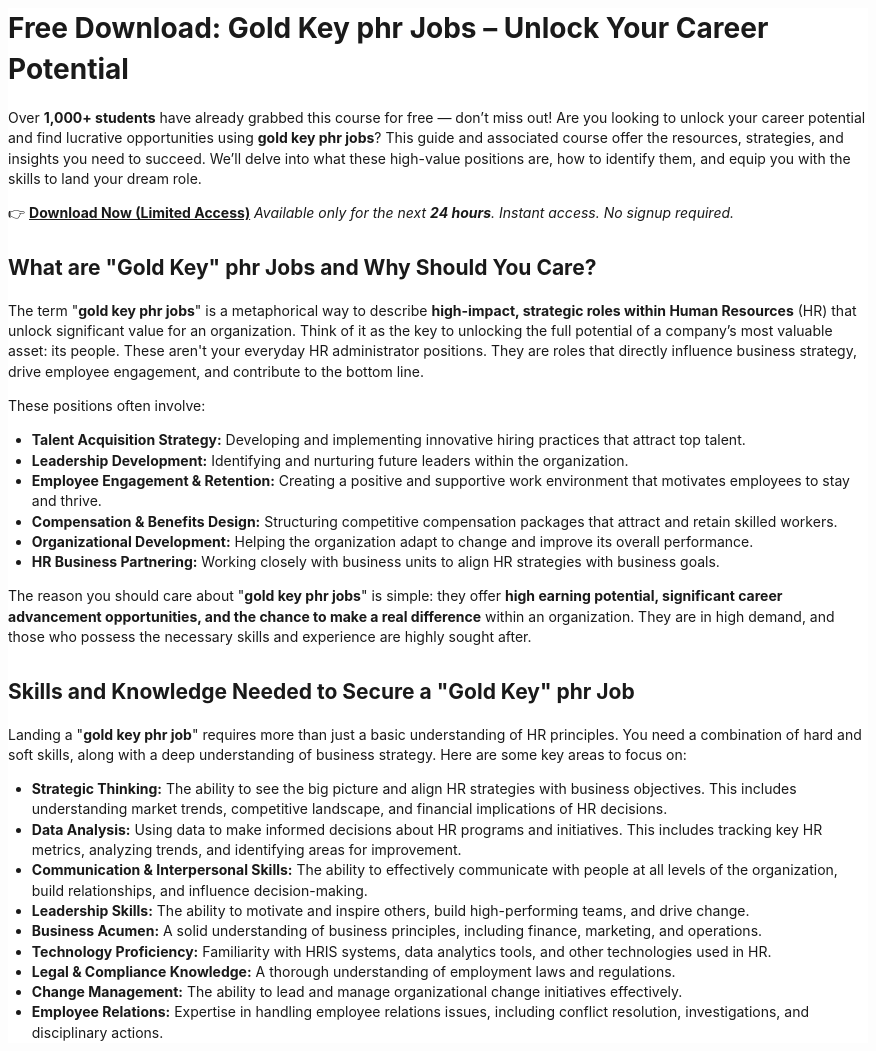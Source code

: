 # Free Download: Gold Key phr Jobs – Unlock Your Career Potential

Over **1,000+ students** have already grabbed this course for free — don’t miss out! Are you looking to unlock your career potential and find lucrative opportunities using **gold key phr jobs**? This guide and associated course offer the resources, strategies, and insights you need to succeed. We’ll delve into what these high-value positions are, how to identify them, and equip you with the skills to land your dream role.

👉 [**Download Now (Limited Access)**](https://udemywork.com/gold-key-phr-jobs)
_Available only for the next **24 hours**. Instant access. No signup required._

## What are "Gold Key" phr Jobs and Why Should You Care?

The term "**gold key phr jobs**" is a metaphorical way to describe **high-impact, strategic roles within Human Resources** (HR) that unlock significant value for an organization. Think of it as the key to unlocking the full potential of a company’s most valuable asset: its people. These aren't your everyday HR administrator positions. They are roles that directly influence business strategy, drive employee engagement, and contribute to the bottom line.

These positions often involve:

*   **Talent Acquisition Strategy:** Developing and implementing innovative hiring practices that attract top talent.
*   **Leadership Development:** Identifying and nurturing future leaders within the organization.
*   **Employee Engagement & Retention:** Creating a positive and supportive work environment that motivates employees to stay and thrive.
*   **Compensation & Benefits Design:** Structuring competitive compensation packages that attract and retain skilled workers.
*   **Organizational Development:** Helping the organization adapt to change and improve its overall performance.
*   **HR Business Partnering:** Working closely with business units to align HR strategies with business goals.

The reason you should care about "**gold key phr jobs**" is simple: they offer **high earning potential, significant career advancement opportunities, and the chance to make a real difference** within an organization. They are in high demand, and those who possess the necessary skills and experience are highly sought after.

## Skills and Knowledge Needed to Secure a "Gold Key" phr Job

Landing a "**gold key phr job**" requires more than just a basic understanding of HR principles. You need a combination of hard and soft skills, along with a deep understanding of business strategy. Here are some key areas to focus on:

*   **Strategic Thinking:** The ability to see the big picture and align HR strategies with business objectives. This includes understanding market trends, competitive landscape, and financial implications of HR decisions.
*   **Data Analysis:** Using data to make informed decisions about HR programs and initiatives. This includes tracking key HR metrics, analyzing trends, and identifying areas for improvement.
*   **Communication & Interpersonal Skills:** The ability to effectively communicate with people at all levels of the organization, build relationships, and influence decision-making.
*   **Leadership Skills:** The ability to motivate and inspire others, build high-performing teams, and drive change.
*   **Business Acumen:** A solid understanding of business principles, including finance, marketing, and operations.
*   **Technology Proficiency:** Familiarity with HRIS systems, data analytics tools, and other technologies used in HR.
*   **Legal & Compliance Knowledge:** A thorough understanding of employment laws and regulations.
*   **Change Management:** The ability to lead and manage organizational change initiatives effectively.
*   **Employee Relations:** Expertise in handling employee relations issues, including conflict resolution, investigations, and disciplinary actions.
